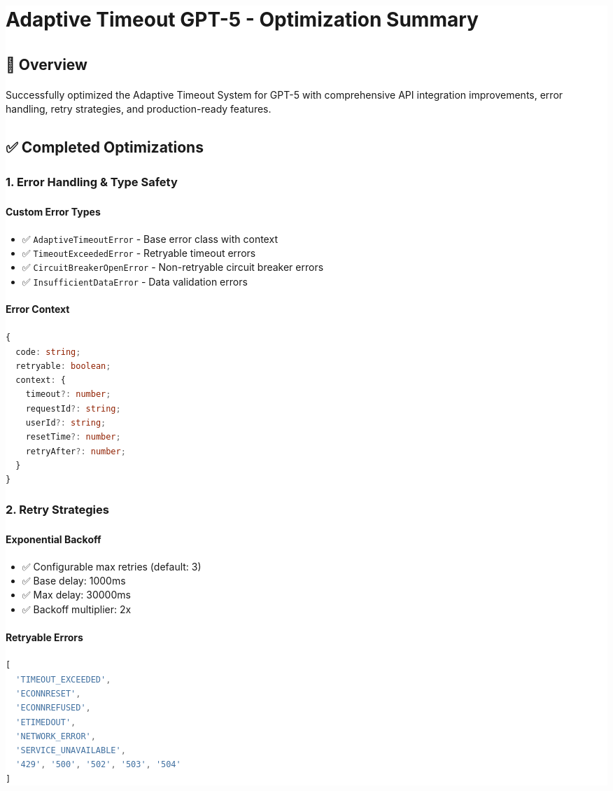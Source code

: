 # Adaptive Timeout GPT-5 - Optimization Summary

## 🎯 Overview

Successfully optimized the Adaptive Timeout System for GPT-5 with comprehensive API integration improvements, error handling, retry strategies, and production-ready features.

## ✅ Completed Optimizations

### 1. Error Handling & Type Safety

#### Custom Error Types
- ✅ `AdaptiveTimeoutError` - Base error class with context
- ✅ `TimeoutExceededError` - Retryable timeout errors
- ✅ `CircuitBreakerOpenError` - Non-retryable circuit breaker errors
- ✅ `InsufficientDataError` - Data validation errors

#### Error Context
```typescript
{
  code: string;
  retryable: boolean;
  context: {
    timeout?: number;
    requestId?: string;
    userId?: string;
    resetTime?: number;
    retryAfter?: number;
  }
}
```

### 2. Retry Strategies

#### Exponential Backoff
- ✅ Configurable max retries (default: 3)
- ✅ Base delay: 1000ms
- ✅ Max delay: 30000ms
- ✅ Backoff multiplier: 2x

#### Retryable Errors
```typescript
[
  'TIMEOUT_EXCEEDED',
  'ECONNRESET',
  'ECONNREFUSED',
  'ETIMEDOUT',
  'NETWORK_ERROR',
  'SERVICE_UNAVAILABLE',
  '429', '500', '502', '503', '504'
]
```

